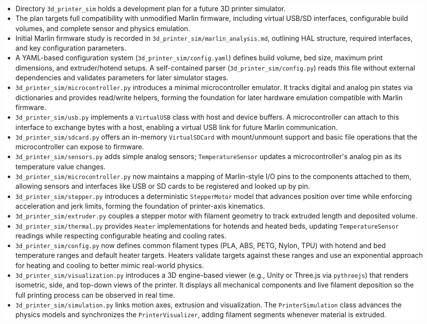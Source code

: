- Directory `3d_printer_sim` holds a development plan for a future 3D printer simulator.
- The plan targets full compatibility with unmodified Marlin firmware, including virtual USB/SD interfaces, configurable build volumes, and complete sensor and physics emulation.
- Initial Marlin firmware study is recorded in `3d_printer_sim/marlin_analysis.md`, outlining HAL structure, required interfaces, and key configuration parameters.
- A YAML-based configuration system (`3d_printer_sim/config.yaml`) defines build volume, bed size, maximum print dimensions, and extruder/hotend setups. A self-contained parser (`3d_printer_sim/config.py`) reads this file without external dependencies and validates parameters for later simulator stages.
- `3d_printer_sim/microcontroller.py` introduces a minimal microcontroller emulator. It tracks digital and analog pin states via dictionaries and provides read/write helpers, forming the foundation for later hardware emulation compatible with Marlin firmware.
- `3d_printer_sim/usb.py` implements a `VirtualUSB` class with host and device buffers. A microcontroller can attach to this interface to exchange bytes with a host, enabling a virtual USB link for future Marlin communication.
- `3d_printer_sim/sdcard.py` offers an in-memory `VirtualSDCard` with mount/unmount support and basic file operations that the microcontroller can expose to firmware.
- `3d_printer_sim/sensors.py` adds simple analog sensors; `TemperatureSensor` updates a microcontroller's analog pin as its temperature value changes.
- `3d_printer_sim/microcontroller.py` now maintains a mapping of Marlin-style I/O pins to the components attached to them, allowing sensors and interfaces like USB or SD cards to be registered and looked up by pin.
- `3d_printer_sim/stepper.py` introduces a deterministic `StepperMotor` model that advances position over time while enforcing acceleration and jerk limits, forming the foundation of printer-axis kinematics.
- `3d_printer_sim/extruder.py` couples a stepper motor with filament geometry to track extruded length and deposited volume.
- `3d_printer_sim/thermal.py` provides `Heater` implementations for hotends and heated beds, updating `TemperatureSensor` readings while respecting configurable heating and cooling rates.
- `3d_printer_sim/config.py` now defines common filament types (PLA, ABS, PETG, Nylon, TPU) with hotend and bed temperature ranges and default heater targets. Heaters validate targets against these ranges and use an exponential approach for heating and cooling to better mimic real-world physics.
- `3d_printer_sim/visualization.py` introduces a 3D engine-based viewer (e.g., Unity or Three.js via `pythreejs`) that renders isometric, side, and top-down views of the printer. It displays all mechanical components and live filament deposition so the full printing process can be observed in real time.
- `3d_printer_sim/simulation.py` links motion axes, extrusion and visualization. The `PrinterSimulation` class advances the physics models and synchronizes the `PrinterVisualizer`, adding filament segments whenever material is extruded.

